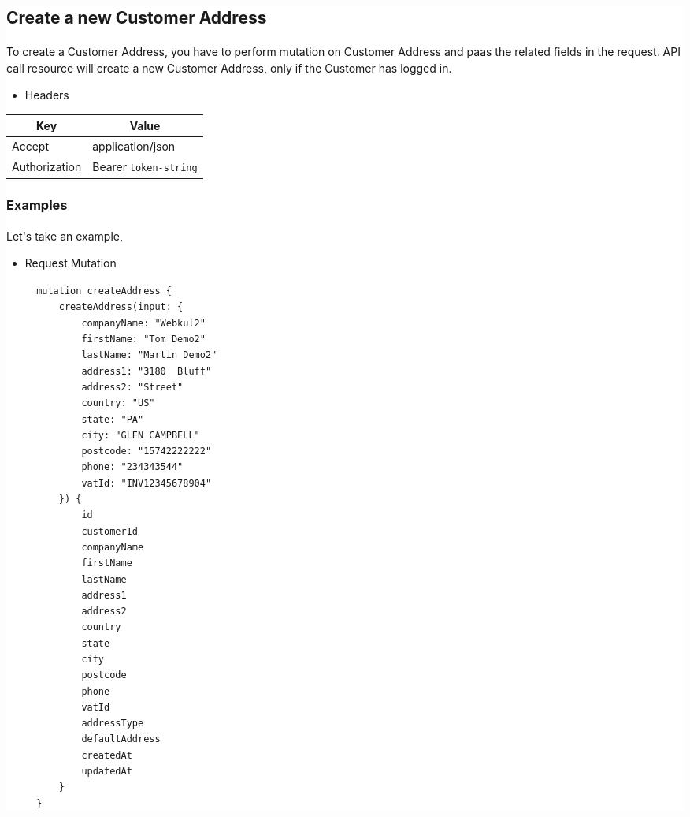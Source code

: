 
## Create a new Customer Address

  To create a Customer Address, you have to perform mutation on Customer Address and paas the related fields in the request.
  API call resource will create a new Customer Address, only if the Customer has logged in.

  - Headers

  | Key           | Value                 |
  | ------------- | --------------------- |
  | Accept        | application/json      |
  | Authorization | Bearer `token-string` |

### Examples

  Let's take an example,

- Request Mutation
  ~~~Mutation
    mutation createAddress {
        createAddress(input: {
            companyName: "Webkul2"
            firstName: "Tom Demo2"
            lastName: "Martin Demo2"
            address1: "3180  Bluff"
            address2: "Street"
            country: "US"
            state: "PA"
            city: "GLEN CAMPBELL"
            postcode: "15742222222"
            phone: "234343544"
            vatId: "INV12345678904"
        }) {
            id
            customerId
            companyName
            firstName
            lastName
            address1
            address2
            country
            state
            city
            postcode
            phone
            vatId
            addressType
            defaultAddress
            createdAt
            updatedAt
        }
    }
  ~~~
